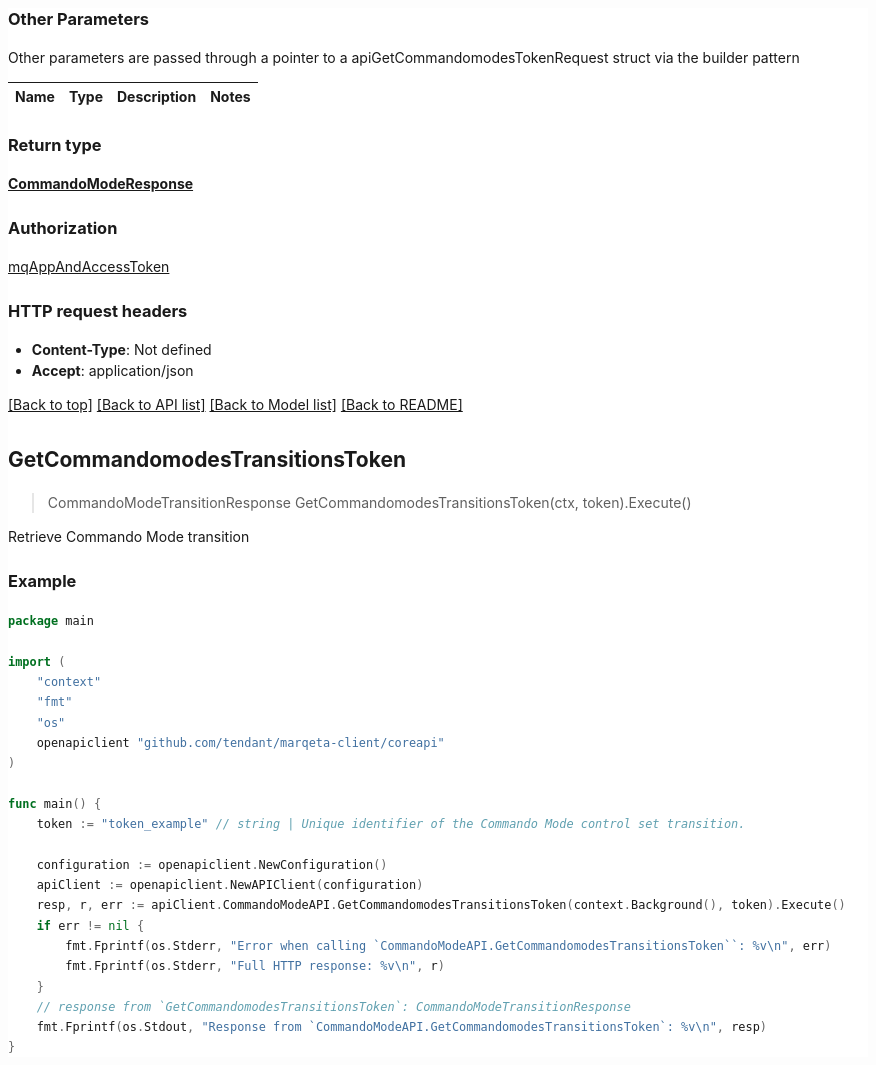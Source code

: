 ### Other Parameters

Other parameters are passed through a pointer to a apiGetCommandomodesTokenRequest struct via the builder pattern


Name | Type | Description  | Notes
------------- | ------------- | ------------- | -------------


### Return type

[**CommandoModeResponse**](CommandoModeResponse.md)

### Authorization

[mqAppAndAccessToken](../README.md#mqAppAndAccessToken)

### HTTP request headers

- **Content-Type**: Not defined
- **Accept**: application/json

[[Back to top]](#) [[Back to API list]](../README.md#documentation-for-api-endpoints)
[[Back to Model list]](../README.md#documentation-for-models)
[[Back to README]](../README.md)


## GetCommandomodesTransitionsToken

> CommandoModeTransitionResponse GetCommandomodesTransitionsToken(ctx, token).Execute()

Retrieve Commando Mode transition



### Example

```go
package main

import (
    "context"
    "fmt"
    "os"
    openapiclient "github.com/tendant/marqeta-client/coreapi"
)

func main() {
    token := "token_example" // string | Unique identifier of the Commando Mode control set transition.

    configuration := openapiclient.NewConfiguration()
    apiClient := openapiclient.NewAPIClient(configuration)
    resp, r, err := apiClient.CommandoModeAPI.GetCommandomodesTransitionsToken(context.Background(), token).Execute()
    if err != nil {
        fmt.Fprintf(os.Stderr, "Error when calling `CommandoModeAPI.GetCommandomodesTransitionsToken``: %v\n", err)
        fmt.Fprintf(os.Stderr, "Full HTTP response: %v\n", r)
    }
    // response from `GetCommandomodesTransitionsToken`: CommandoModeTransitionResponse
    fmt.Fprintf(os.Stdout, "Response from `CommandoModeAPI.GetCommandomodesTransitionsToken`: %v\n", resp)
}
```
